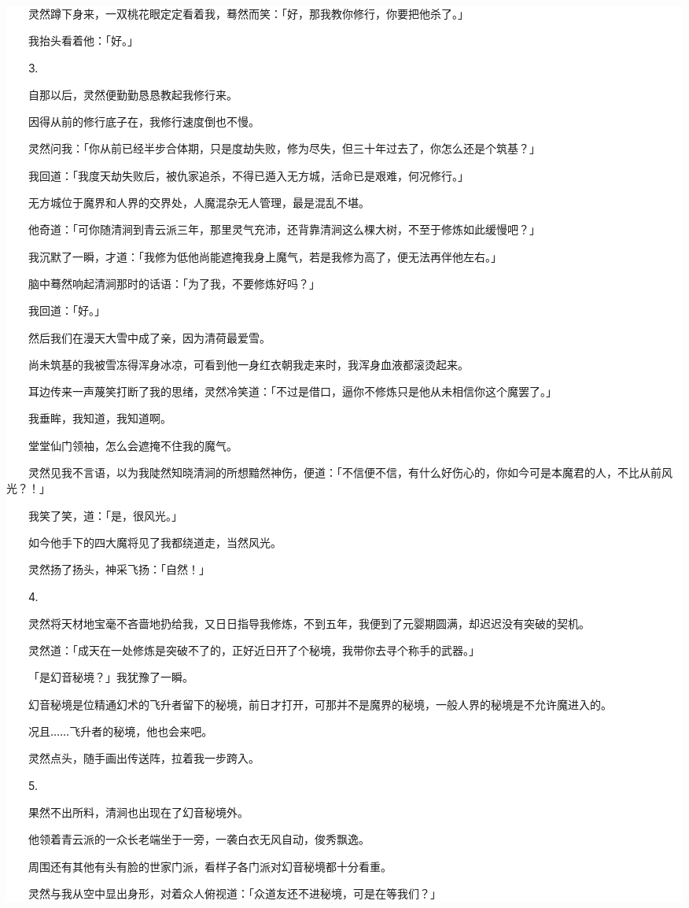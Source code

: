 &emsp;&emsp;灵然蹲下身来，一双桃花眼定定看着我，蓦然而笑：「好，那我教你修行，你要把他杀了。」  
  
&emsp;&emsp;我抬头看着他：「好。」  
  
&emsp;&emsp;3.  
  
&emsp;&emsp;自那以后，灵然便勤勤恳恳教起我修行来。  
  
&emsp;&emsp;因得从前的修行底子在，我修行速度倒也不慢。  
  
&emsp;&emsp;灵然问我：「你从前已经半步合体期，只是度劫失败，修为尽失，但三十年过去了，你怎么还是个筑基？」  
  
&emsp;&emsp;我回道：「我度天劫失败后，被仇家追杀，不得已遁入无方城，活命已是艰难，何况修行。」  
  
&emsp;&emsp;无方城位于魔界和人界的交界处，人魔混杂无人管理，最是混乱不堪。  
  
&emsp;&emsp;他奇道：「可你随清涧到青云派三年，那里灵气充沛，还背靠清涧这么棵大树，不至于修炼如此缓慢吧？」  
  
&emsp;&emsp;我沉默了一瞬，才道：「我修为低他尚能遮掩我身上魔气，若是我修为高了，便无法再伴他左右。」  
  
&emsp;&emsp;脑中蓦然响起清涧那时的话语：「为了我，不要修炼好吗？」  
  
&emsp;&emsp;我回道：「好。」  
  
&emsp;&emsp;然后我们在漫天大雪中成了亲，因为清荷最爱雪。  
  
&emsp;&emsp;尚未筑基的我被雪冻得浑身冰凉，可看到他一身红衣朝我走来时，我浑身血液都滚烫起来。  
  
&emsp;&emsp;耳边传来一声蔑笑打断了我的思绪，灵然冷笑道：「不过是借口，逼你不修炼只是他从未相信你这个魔罢了。」  
  
&emsp;&emsp;我垂眸，我知道，我知道啊。  
  
&emsp;&emsp;堂堂仙门领袖，怎么会遮掩不住我的魔气。  
  
&emsp;&emsp;灵然见我不言语，以为我陡然知晓清涧的所想黯然神伤，便道：「不信便不信，有什么好伤心的，你如今可是本魔君的人，不比从前风光？！」  
  
&emsp;&emsp;我笑了笑，道：「是，很风光。」  
  
&emsp;&emsp;如今他手下的四大魔将见了我都绕道走，当然风光。  
  
&emsp;&emsp;灵然扬了扬头，神采飞扬：「自然！」  
  
&emsp;&emsp;4.  
  
&emsp;&emsp;灵然将天材地宝毫不吝啬地扔给我，又日日指导我修炼，不到五年，我便到了元婴期圆满，却迟迟没有突破的契机。  
  
&emsp;&emsp;灵然道：「成天在一处修炼是突破不了的，正好近日开了个秘境，我带你去寻个称手的武器。」  
  
&emsp;&emsp;「是幻音秘境？」我犹豫了一瞬。  
  
&emsp;&emsp;幻音秘境是位精通幻术的飞升者留下的秘境，前日才打开，可那并不是魔界的秘境，一般人界的秘境是不允许魔进入的。  
  
&emsp;&emsp;况且……飞升者的秘境，他也会来吧。  
  
&emsp;&emsp;灵然点头，随手画出传送阵，拉着我一步跨入。  
  
&emsp;&emsp;5.  
  
&emsp;&emsp;果然不出所料，清涧也出现在了幻音秘境外。  
  
&emsp;&emsp;他领着青云派的一众长老端坐于一旁，一袭白衣无风自动，俊秀飘逸。  
  
&emsp;&emsp;周围还有其他有头有脸的世家门派，看样子各门派对幻音秘境都十分看重。  
  
&emsp;&emsp;灵然与我从空中显出身形，对着众人俯视道：「众道友还不进秘境，可是在等我们？」  
  